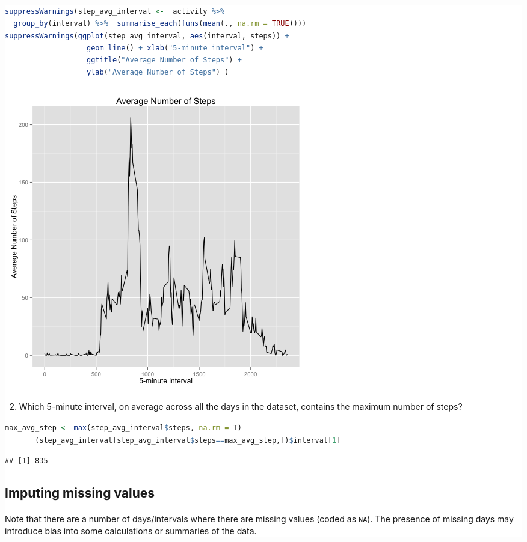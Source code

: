 ```r
suppressWarnings(step_avg_interval <-  activity %>% 
  group_by(interval) %>%  summarise_each(funs(mean(., na.rm = TRUE))))
suppressWarnings(ggplot(step_avg_interval, aes(interval, steps)) +
                   geom_line() + xlab("5-minute interval") + 
                   ggtitle("Average Number of Steps") +
                   ylab("Average Number of Steps") )
```

![plot of chunk unnamed-chunk-4](figure/unnamed-chunk-4-1.png) 
  
2. Which 5-minute interval, on average across all the days in the dataset, contains the maximum number of steps?  


```r
max_avg_step <- max(step_avg_interval$steps, na.rm = T)
       (step_avg_interval[step_avg_interval$steps==max_avg_step,])$interval[1]
```

```
## [1] 835
```
		



## Imputing missing values

Note that there are a number of days/intervals where there are missing
values (coded as `NA`). The presence of missing days may introduce
bias into some calculations or summaries of the data.
